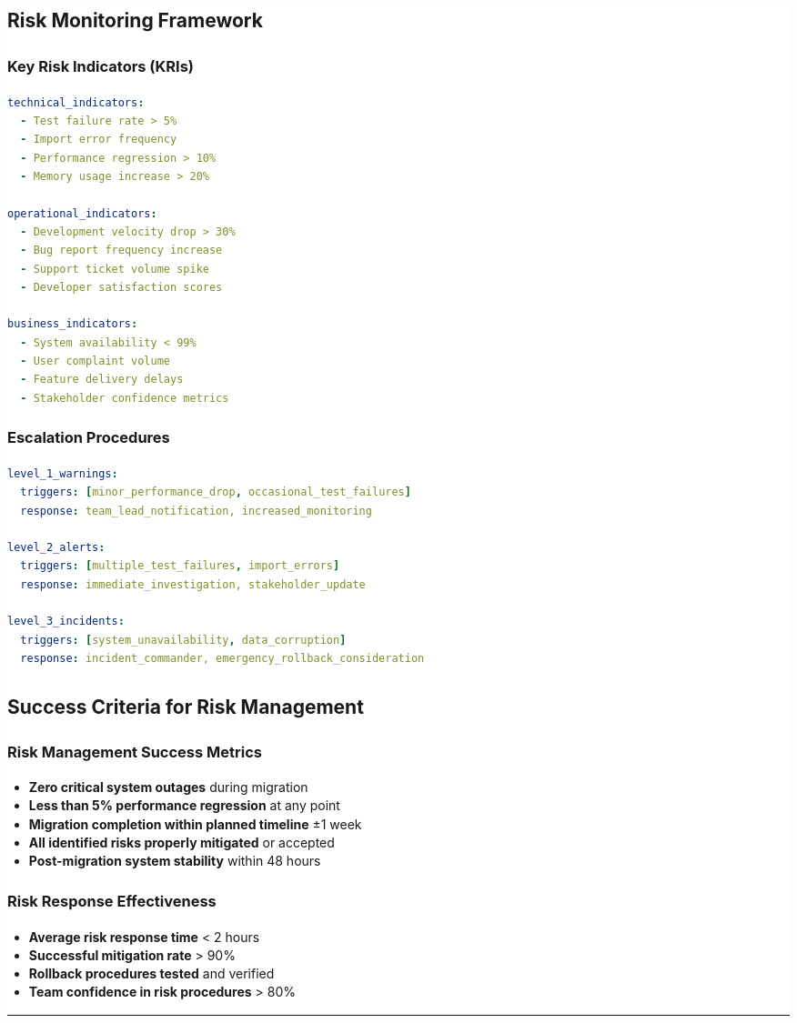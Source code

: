## Risk Monitoring Framework

### Key Risk Indicators (KRIs)
```yaml
technical_indicators:
  - Test failure rate > 5%
  - Import error frequency
  - Performance regression > 10%
  - Memory usage increase > 20%

operational_indicators:
  - Development velocity drop > 30%
  - Bug report frequency increase
  - Support ticket volume spike
  - Developer satisfaction scores

business_indicators:
  - System availability < 99%
  - User complaint volume
  - Feature delivery delays
  - Stakeholder confidence metrics
```

### Escalation Procedures
```yaml
level_1_warnings:
  triggers: [minor_performance_drop, occasional_test_failures]
  response: team_lead_notification, increased_monitoring

level_2_alerts:
  triggers: [multiple_test_failures, import_errors]
  response: immediate_investigation, stakeholder_update

level_3_incidents:
  triggers: [system_unavailability, data_corruption]
  response: incident_commander, emergency_rollback_consideration
```

## Success Criteria for Risk Management

### Risk Management Success Metrics
- **Zero critical system outages** during migration
- **Less than 5% performance regression** at any point
- **Migration completion within planned timeline** ±1 week
- **All identified risks properly mitigated** or accepted
- **Post-migration system stability** within 48 hours

### Risk Response Effectiveness
- **Average risk response time** < 2 hours
- **Successful mitigation rate** > 90%
- **Rollback procedures tested** and verified
- **Team confidence in risk procedures** > 80%

---